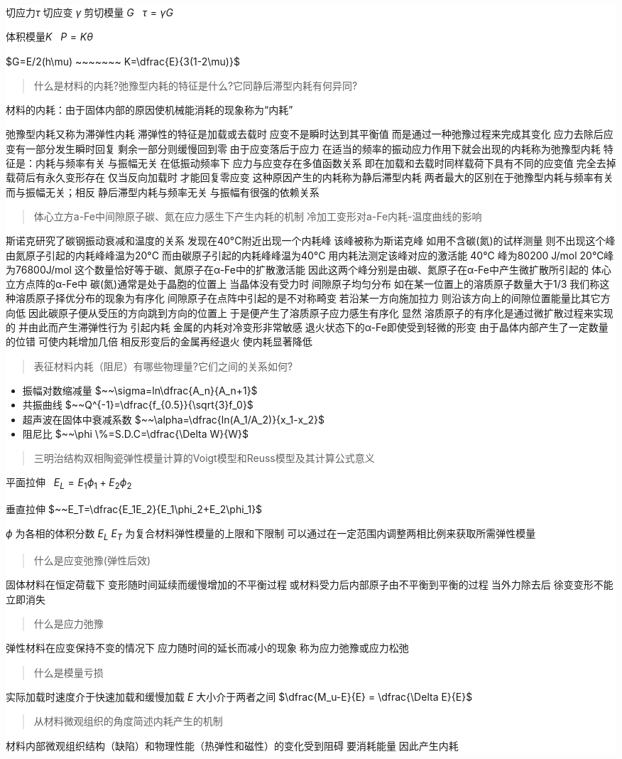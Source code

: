 切应力$\tau$ 切应变 $\gamma$ 剪切模量 $G$
$~~\tau=\gamma G$

体积模量$K$ $~~P=K\theta$

$G=E/2(h\mu)  ~~~~~~~ K=\dfrac{E}{3(1-2\mu)}$

> 什么是材料的内耗?弛豫型内耗的特征是什么?它同静后滞型内耗有何异同?

材料的内耗：由于固体内部的原因使机械能消耗的现象称为“内耗” 

弛豫型内耗又称为滞弹性内耗 滞弹性的特征是加载或去载时 应变不是瞬时达到其平衡值 而是通过一种弛豫过程来完成其变化 应力去除后应变有一部分发生瞬时回复 剩余一部分则缓慢回到零 由于应变落后于应力 在适当的频率的振动应力作用下就会出现的内耗称为弛豫型内耗 特征是：内耗与频率有关 与振幅无关 
在低振动频率下 应力与应变存在多值函数关系 即在加载和去载时同样载荷下具有不同的应变值 完全去掉载荷后有永久变形存在 仅当反向加载时 才能回复零应变 这种原因产生的内耗称为静后滞型内耗 
两者最大的区别在于弛豫型内耗与频率有关 而与振幅无关；相反 静后滞型内耗与频率无关 与振幅有很强的依赖关系 

> 体心立方a-Fe中间隙原子碳、氮在应力感生下产生内耗的机制 冷加工变形对a-Fe内耗-温度曲线的影响 

斯诺克研究了碳钢振动衰减和温度的关系 发现在40°C附近出现一个内耗峰 该峰被称为斯诺克峰 如用不含碳(氮)的试样测量 则不出现这个峰 由氮原子引起的内耗峰峰温为20°C 而由碳原子引起的内耗峰峰温为40°C 用内耗法测定该峰对应的激活能 40°C 峰为80200 J/mol  20°C峰为76800J/mol 这个数量恰好等于碳、氮原子在α-Fe中的扩散激活能 因此这两个峰分别是由碳、氮原子在α-Fe中产生微扩散所引起的 
体心立方点阵的α-Fe中 碳(氮)通常是处于晶胞的位置上 当晶体没有受力时 间隙原子均匀分布 如在某一位置上的溶质原子数量大于1/3 我们称这种溶质原子择优分布的现象为有序化 间隙原子在点阵中引起的是不对称畸变 若沿某一方向施加拉力 则沿该方向上的间隙位置能量比其它方向低 因此碳原子便从受压的方向跳到方向的位置上 于是便产生了溶质原子应力感生有序化 显然 溶质原子的有序化是通过微扩散过程来实现的 并由此而产生滞弹性行为 引起内耗 
金属的内耗对冷变形非常敏感 退火状态下的α-Fe即使受到轻微的形变 由于晶体内部产生了一定数量的位错 可使内耗增加几倍 相反形变后的金属再经退火 使内耗显著降低 

> 表征材料内耗（阻尼）有哪些物理量?它们之间的关系如何?

- 振幅对数缩减量 $~~\sigma=ln\dfrac{A_n}{A_n+1}$
- 共振曲线 $~~Q^{-1}=\dfrac{f_{0.5}}{\sqrt{3}f_0}$
- 超声波在固体中衰减系数 $~~\alpha=\dfrac{ln(A_1/A_2)}{x_1-x_2}$
- 阻尼比 $~~\phi \%=S.D.C=\dfrac{\Delta W}{W}$

>  三明治结构双相陶瓷弹性模量计算的Voigt模型和Reuss模型及其计算公式意义

 平面拉伸 $~~E_L=E_1\phi_1+E_2\phi_2$

 垂直拉伸 $~~E_T=\dfrac{E_1E_2}{E_1\phi_2+E_2\phi_1}$

 $\phi$ 为各相的体积分数  $E_L~E_T$ 为复合材料弹性模量的上限和下限制 可以通过在一定范围内调整两相比例来获取所需弹性模量

> 什么是应变弛豫(弹性后效)

固体材料在恒定荷载下 变形随时间延续而缓慢增加的不平衡过程 或材料受力后内部原子由不平衡到平衡的过程 当外力除去后 徐变变形不能立即消失 

> 什么是应力弛豫

弹性材料在应变保持不变的情况下 应力随时间的延长而减小的现象 称为应力弛豫或应力松弛 

> 什么是模量亏损

实际加载时速度介于快速加载和缓慢加载 $E$ 大小介于两者之间 $\dfrac{M_u-E}{E} = \dfrac{\Delta E}{E}$

>从材料微观组织的角度简述内耗产生的机制

材料内部微观组织结构（缺陷）和物理性能（热弹性和磁性）的变化受到阻碍 要消耗能量 因此产生内耗 
